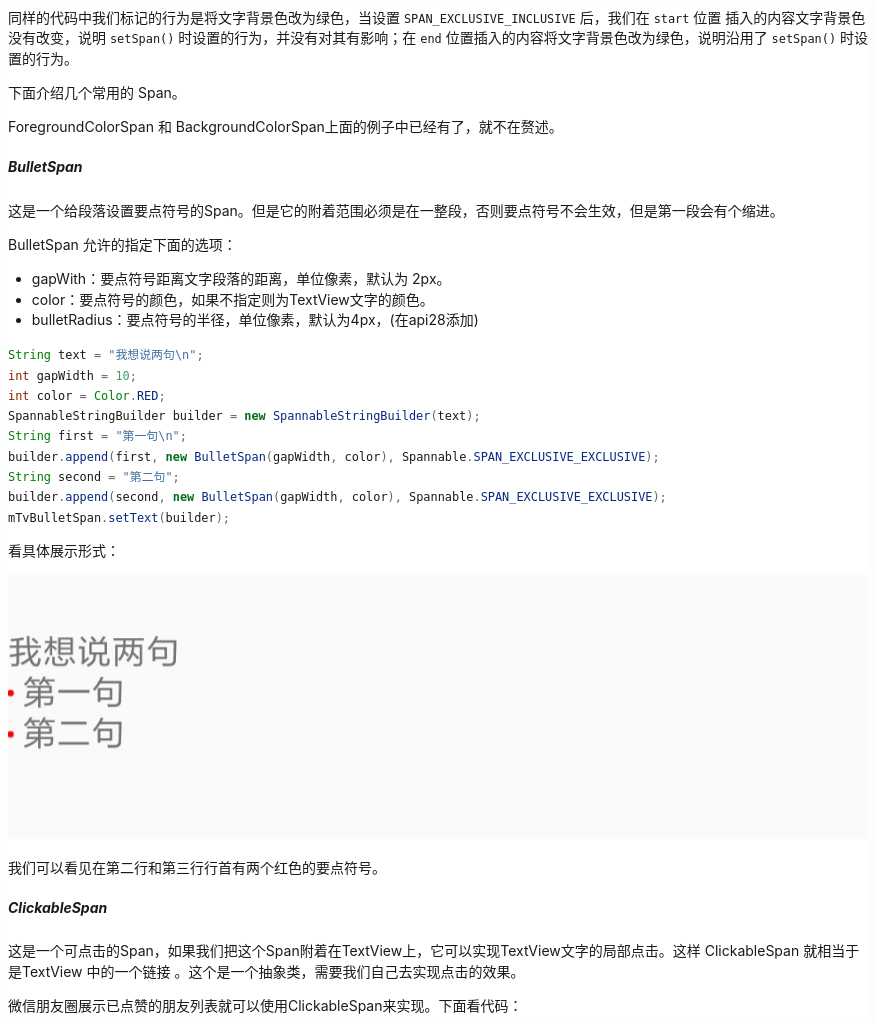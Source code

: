 同样的代码中我们标记的行为是将文字背景色改为绿色，当设置 `SPAN_EXCLUSIVE_INCLUSIVE` 后，我们在  `start` 位置 插入的内容文字背景色没有改变，说明 `setSpan()` 时设置的行为，并没有对其有影响；在 `end` 位置插入的内容将文字背景色改为绿色，说明沿用了 `setSpan()` 时设置的行为。



下面介绍几个常用的 Span。

ForegroundColorSpan 和 BackgroundColorSpan上面的例子中已经有了，就不在赘述。

##### BulletSpan

这是一个给段落设置要点符号的Span。但是它的附着范围必须是在一整段，否则要点符号不会生效，但是第一段会有个缩进。

BulletSpan 允许的指定下面的选项：

- gapWith：要点符号距离文字段落的距离，单位像素，默认为 2px。
- color：要点符号的颜色，如果不指定则为TextView文字的颜色。
- bulletRadius：要点符号的半径，单位像素，默认为4px，(在api28添加)

```java
String text = "我想说两句\n";
int gapWidth = 10;
int color = Color.RED;
SpannableStringBuilder builder = new SpannableStringBuilder(text);
String first = "第一句\n";
builder.append(first, new BulletSpan(gapWidth, color), Spannable.SPAN_EXCLUSIVE_EXCLUSIVE);
String second = "第二句";
builder.append(second, new BulletSpan(gapWidth, color), Spannable.SPAN_EXCLUSIVE_EXCLUSIVE);
mTvBulletSpan.setText(builder);
```

看具体展示形式：

![BulletSpan](../assets/textview/textview-BulletSpan.jpeg)

我们可以看见在第二行和第三行行首有两个红色的要点符号。

##### ClickableSpan

这是一个可点击的Span，如果我们把这个Span附着在TextView上，它可以实现TextView文字的局部点击。这样 ClickableSpan 就相当于是TextView 中的一个链接 。这个是一个抽象类，需要我们自己去实现点击的效果。

微信朋友圈展示已点赞的朋友列表就可以使用ClickableSpan来实现。下面看代码：
